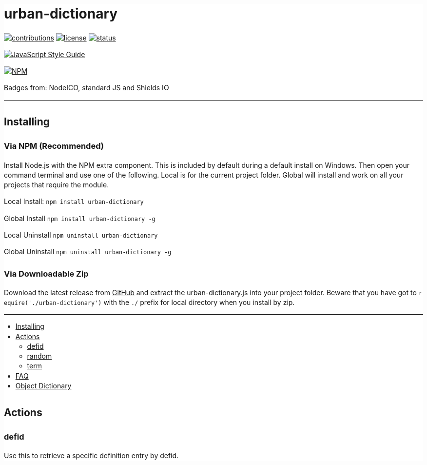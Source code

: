 # urban-dictionary
[![contributions](https://img.shields.io/badge/contributions-welcome-brightgreen.svg)](CONTRIBUTING.md)
[![license](https://img.shields.io/badge/license-MIT-blue.svg)](LICENSE)
[![status](https://img.shields.io/badge/status-stable-brightgreen.svg)]()

[![JavaScript Style Guide](https://cdn.rawgit.com/standard/standard/master/badge.svg)](https://github.com/standard/standard)

[![NPM](https://nodei.co/npm/urban-dictionary.png)](https://npmjs.org/package/urban-dictionary)


Badges from: [NodeICO](https://nodei.co), [standard JS](https://standardjs.com) and [Shields IO](http://shields.io)

---

## Installing

### Via NPM (Recommended)

Install Node.js with the NPM extra component. This is included by default during a default install on Windows. Then open your command terminal and use one of the following. Local is for the current project folder. Global will install and work on all your projects that require the module.

Local Install: `npm install urban-dictionary`

Global Install `npm install urban-dictionary -g`

Local Uninstall `npm uninstall urban-dictionary`

Global Uninstall `npm uninstall urban-dictionary -g`

### Via Downloadable Zip

Download the latest release from [GitHub](https://github.com/NightfallAlicorn/urban-dictionary/releases) and extract the urban-dictionary.js into your project folder. Beware that you have got to `require('./urban-dictionary')` with the `./` prefix for local directory when you install by zip.

---

* [Installing](#installing)
* [Actions](#actions)
    * [defid](#defid)
    * [random](#random)
    * [term](#term)
* [FAQ](#faq)
* [Object Dictionary](#object-dictionary)

## Actions

### defid
Use this to retrieve a specific definition entry by defid.
